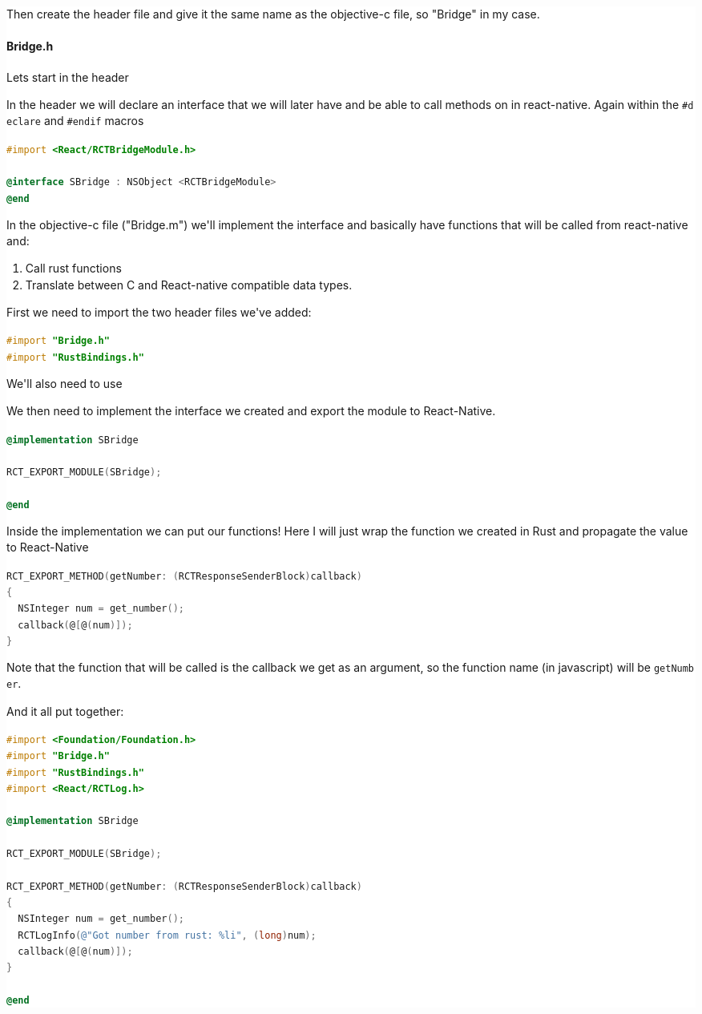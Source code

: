 Then create the header file and give it the same name as the objective-c file, so "Bridge" in my case.
#### **Bridge.h**
Lets start in the header

In the header we will declare an interface that we will later have and be able to call methods on in react-native.
Again within the `#declare` and `#endif` macros
```objectivec
#import <React/RCTBridgeModule.h>

@interface SBridge : NSObject <RCTBridgeModule>
@end
```

In the objective-c file ("Bridge.m") we'll implement the interface and basically have functions that will be called from react-native and:
  1) Call rust functions
  2) Translate between C and React-native compatible data types.

First we need to import the two header files we've added:
```objectivec
#import "Bridge.h"
#import "RustBindings.h"
```

We'll also need to use 

We then need to implement the interface we created and export the module to React-Native.
```objectivec
@implementation SBridge

RCT_EXPORT_MODULE(SBridge);

@end
```

Inside the implementation we can put our functions!
Here I will just wrap the function we created in Rust and propagate the value to React-Native

```objectivec
RCT_EXPORT_METHOD(getNumber: (RCTResponseSenderBlock)callback)
{
  NSInteger num = get_number();
  callback(@[@(num)]);
}
```
Note that the function that will be called is the callback we get as an argument, so the function name (in javascript) will be `getNumber`.

And it all put together:
```objectivec
#import <Foundation/Foundation.h>
#import "Bridge.h"
#import "RustBindings.h"
#import <React/RCTLog.h>

@implementation SBridge

RCT_EXPORT_MODULE(SBridge);

RCT_EXPORT_METHOD(getNumber: (RCTResponseSenderBlock)callback)
{
  NSInteger num = get_number();
  RCTLogInfo(@"Got number from rust: %li", (long)num);
  callback(@[@(num)]);
}

@end
```

[react-native-guide]: https://reactnative.dev/docs/environment-setup